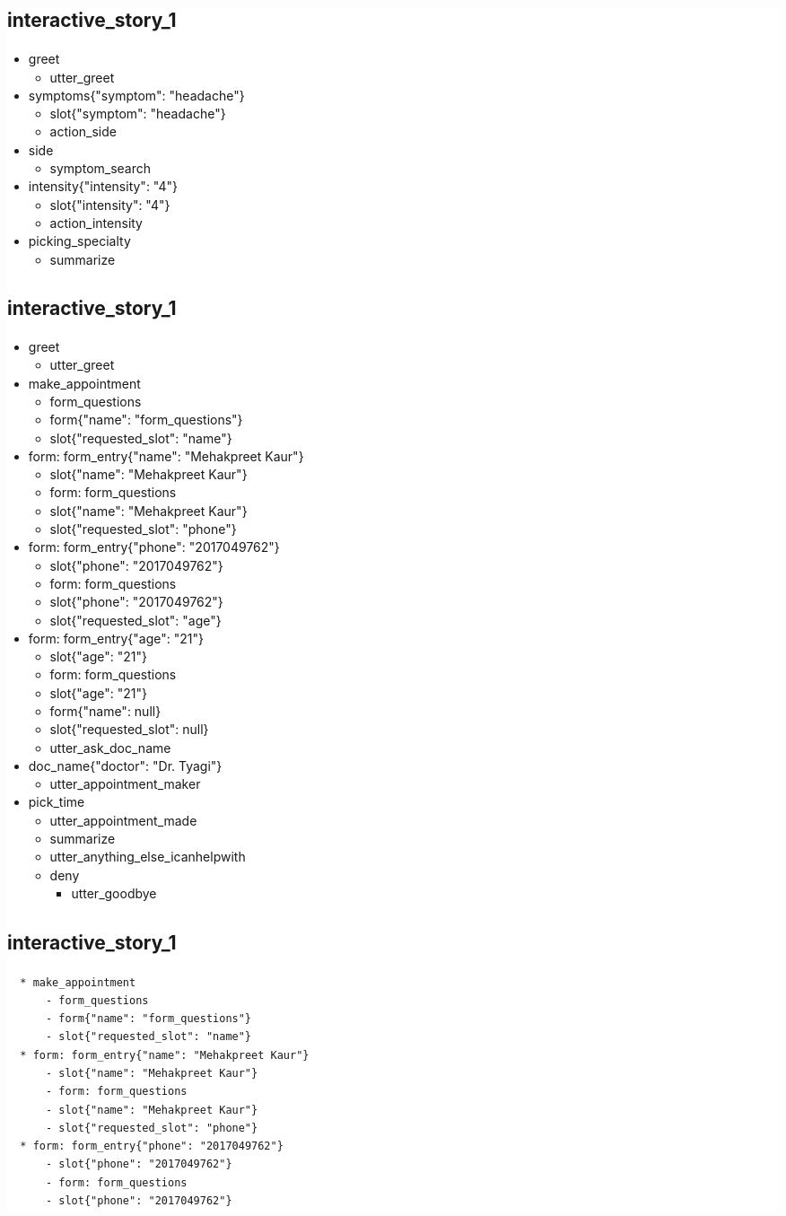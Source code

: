 ## interactive_story_1
  * greet
      - utter_greet
  * symptoms{"symptom": "headache"}
      - slot{"symptom": "headache"}
      - action_side
  * side
      - symptom_search
  * intensity{"intensity": "4"}
      - slot{"intensity": "4"}
      - action_intensity
  * picking_specialty
      - summarize

## interactive_story_1
  * greet
      - utter_greet
  * make_appointment
      - form_questions
      - form{"name": "form_questions"}
      - slot{"requested_slot": "name"}
  * form: form_entry{"name": "Mehakpreet Kaur"}
      - slot{"name": "Mehakpreet Kaur"}
      - form: form_questions
      - slot{"name": "Mehakpreet Kaur"}
      - slot{"requested_slot": "phone"}
  * form: form_entry{"phone": "2017049762"}
      - slot{"phone": "2017049762"}
      - form: form_questions
      - slot{"phone": "2017049762"}
      - slot{"requested_slot": "age"}
  * form: form_entry{"age": "21"}
      - slot{"age": "21"}
      - form: form_questions
      - slot{"age": "21"}
      - form{"name": null}
      - slot{"requested_slot": null}
      - utter_ask_doc_name
  * doc_name{"doctor": "Dr. Tyagi"}
      - utter_appointment_maker
  * pick_time
      - utter_appointment_made
      - summarize
      - utter_anything_else_icanhelpwith
    * deny
      - utter_goodbye

## interactive_story_1
      * make_appointment
          - form_questions
          - form{"name": "form_questions"}
          - slot{"requested_slot": "name"}
      * form: form_entry{"name": "Mehakpreet Kaur"}
          - slot{"name": "Mehakpreet Kaur"}
          - form: form_questions
          - slot{"name": "Mehakpreet Kaur"}
          - slot{"requested_slot": "phone"}
      * form: form_entry{"phone": "2017049762"}
          - slot{"phone": "2017049762"}
          - form: form_questions
          - slot{"phone": "2017049762"}